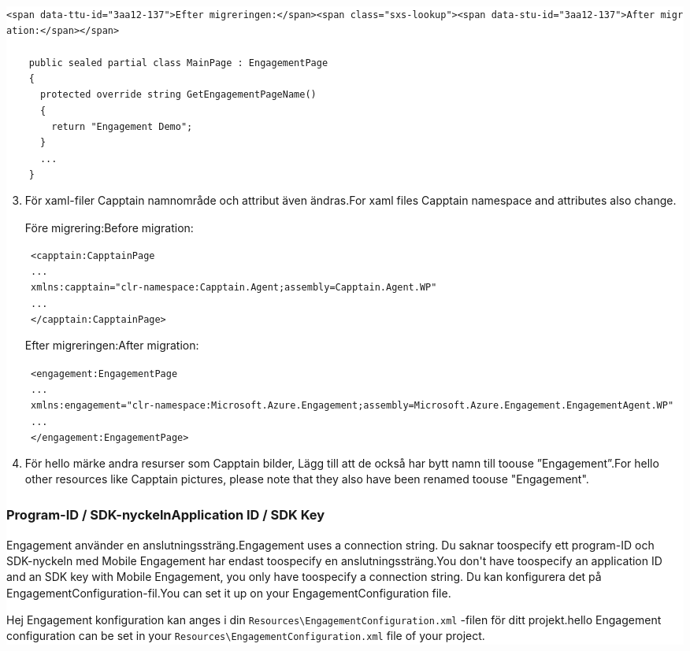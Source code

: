     <span data-ttu-id="3aa12-137">Efter migreringen:</span><span class="sxs-lookup"><span data-stu-id="3aa12-137">After migration:</span></span>
   
        public sealed partial class MainPage : EngagementPage
        {
          protected override string GetEngagementPageName()
          {
            return "Engagement Demo";
          }
          ...
        }
3. <span data-ttu-id="3aa12-138">För xaml-filer Capptain namnområde och attribut även ändras.</span><span class="sxs-lookup"><span data-stu-id="3aa12-138">For xaml files Capptain namespace and attributes also change.</span></span>
   
    <span data-ttu-id="3aa12-139">Före migrering:</span><span class="sxs-lookup"><span data-stu-id="3aa12-139">Before migration:</span></span>
   
        <capptain:CapptainPage
        ...
        xmlns:capptain="clr-namespace:Capptain.Agent;assembly=Capptain.Agent.WP"
        ...
        </capptain:CapptainPage>
   
    <span data-ttu-id="3aa12-140">Efter migreringen:</span><span class="sxs-lookup"><span data-stu-id="3aa12-140">After migration:</span></span>
   
        <engagement:EngagementPage
        ...
        xmlns:engagement="clr-namespace:Microsoft.Azure.Engagement;assembly=Microsoft.Azure.Engagement.EngagementAgent.WP"
        ...
        </engagement:EngagementPage>
4. <span data-ttu-id="3aa12-141">För hello märke andra resurser som Capptain bilder, Lägg till att de också har bytt namn till toouse ”Engagement”.</span><span class="sxs-lookup"><span data-stu-id="3aa12-141">For hello other resources like Capptain pictures, please note that they also have been renamed toouse "Engagement".</span></span>

### <a name="application-id--sdk-key"></a><span data-ttu-id="3aa12-142">Program-ID / SDK-nyckeln</span><span class="sxs-lookup"><span data-stu-id="3aa12-142">Application ID / SDK Key</span></span>
<span data-ttu-id="3aa12-143">Engagement använder en anslutningssträng.</span><span class="sxs-lookup"><span data-stu-id="3aa12-143">Engagement uses a connection string.</span></span> <span data-ttu-id="3aa12-144">Du saknar toospecify ett program-ID och SDK-nyckeln med Mobile Engagement har endast toospecify en anslutningssträng.</span><span class="sxs-lookup"><span data-stu-id="3aa12-144">You don't have toospecify an application ID and an SDK key with Mobile Engagement, you only have toospecify a connection string.</span></span> <span data-ttu-id="3aa12-145">Du kan konfigurera det på EngagementConfiguration-fil.</span><span class="sxs-lookup"><span data-stu-id="3aa12-145">You can set it up on your EngagementConfiguration file.</span></span>

<span data-ttu-id="3aa12-146">Hej Engagement konfiguration kan anges i din `Resources\EngagementConfiguration.xml` -filen för ditt projekt.</span><span class="sxs-lookup"><span data-stu-id="3aa12-146">hello Engagement configuration can be set in your `Resources\EngagementConfiguration.xml` file of your project.</span></span>
